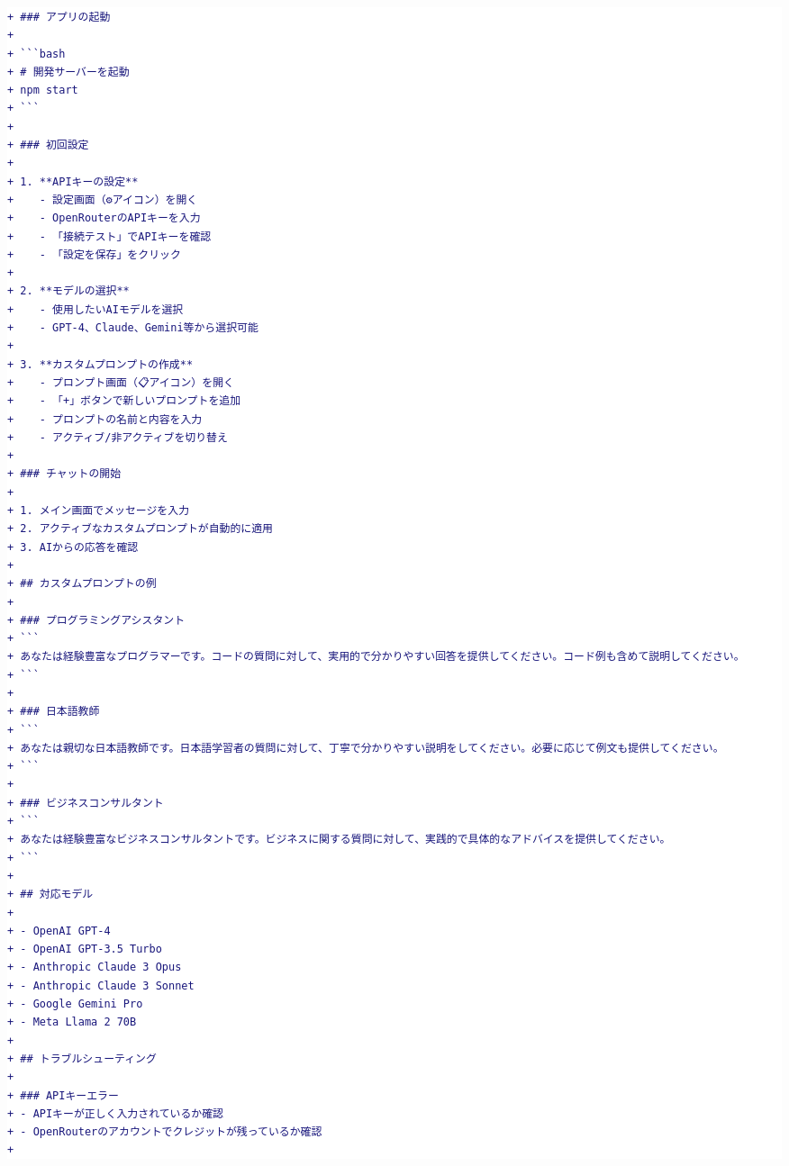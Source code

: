 ```diff
+ ### アプリの起動
+ 
+ ```bash
+ # 開発サーバーを起動
+ npm start
+ ```
+ 
+ ### 初回設定
+ 
+ 1. **APIキーの設定**
+    - 設定画面（⚙️アイコン）を開く
+    - OpenRouterのAPIキーを入力
+    - 「接続テスト」でAPIキーを確認
+    - 「設定を保存」をクリック
+ 
+ 2. **モデルの選択**
+    - 使用したいAIモデルを選択
+    - GPT-4、Claude、Gemini等から選択可能
+ 
+ 3. **カスタムプロンプトの作成**
+    - プロンプト画面（📋アイコン）を開く
+    - 「+」ボタンで新しいプロンプトを追加
+    - プロンプトの名前と内容を入力
+    - アクティブ/非アクティブを切り替え
+ 
+ ### チャットの開始
+ 
+ 1. メイン画面でメッセージを入力
+ 2. アクティブなカスタムプロンプトが自動的に適用
+ 3. AIからの応答を確認
+ 
+ ## カスタムプロンプトの例
+ 
+ ### プログラミングアシスタント
+ ```
+ あなたは経験豊富なプログラマーです。コードの質問に対して、実用的で分かりやすい回答を提供してください。コード例も含めて説明してください。
+ ```
+ 
+ ### 日本語教師
+ ```
+ あなたは親切な日本語教師です。日本語学習者の質問に対して、丁寧で分かりやすい説明をしてください。必要に応じて例文も提供してください。
+ ```
+ 
+ ### ビジネスコンサルタント
+ ```
+ あなたは経験豊富なビジネスコンサルタントです。ビジネスに関する質問に対して、実践的で具体的なアドバイスを提供してください。
+ ```
+ 
+ ## 対応モデル
+ 
+ - OpenAI GPT-4
+ - OpenAI GPT-3.5 Turbo
+ - Anthropic Claude 3 Opus
+ - Anthropic Claude 3 Sonnet
+ - Google Gemini Pro
+ - Meta Llama 2 70B
+ 
+ ## トラブルシューティング
+ 
+ ### APIキーエラー
+ - APIキーが正しく入力されているか確認
+ - OpenRouterのアカウントでクレジットが残っているか確認
+ 
```